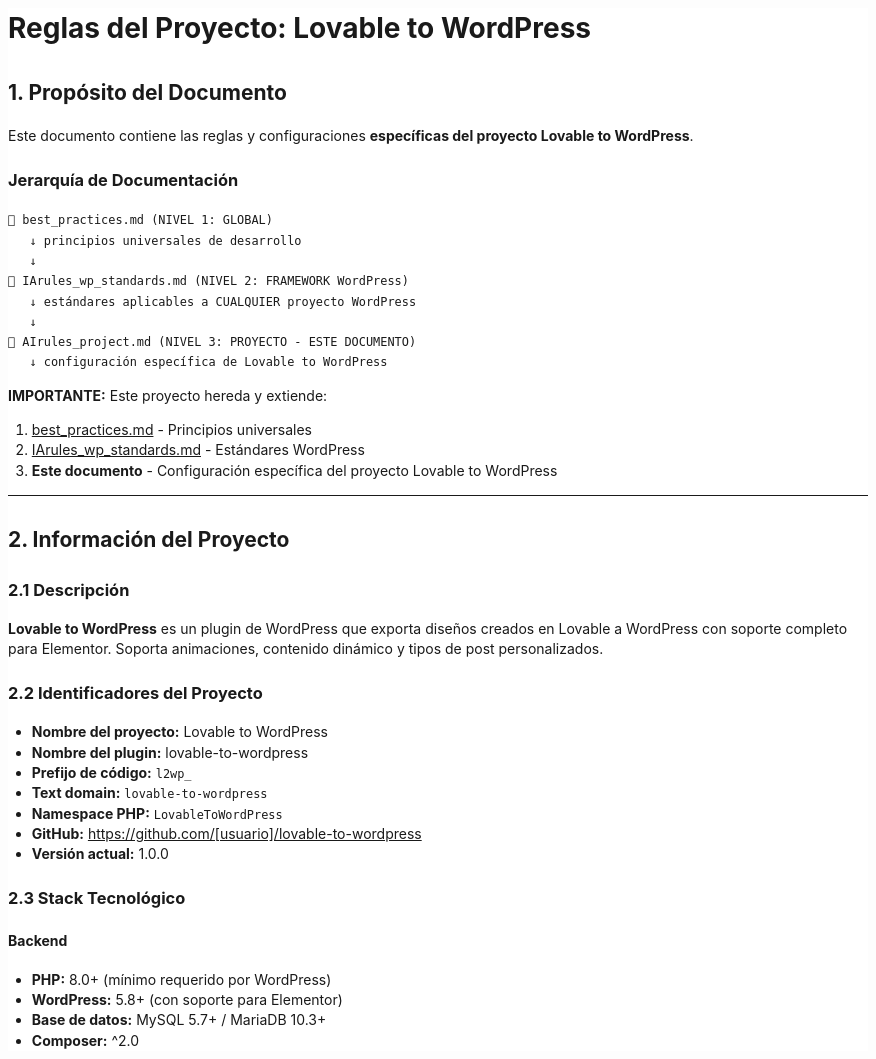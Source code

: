 # Reglas del Proyecto: Lovable to WordPress

## 1. Propósito del Documento

Este documento contiene las reglas y configuraciones **específicas del proyecto Lovable to WordPress**.

### Jerarquía de Documentación

```
📄 best_practices.md (NIVEL 1: GLOBAL)
   ↓ principios universales de desarrollo
   ↓
📄 IArules_wp_standards.md (NIVEL 2: FRAMEWORK WordPress)
   ↓ estándares aplicables a CUALQUIER proyecto WordPress
   ↓
📄 AIrules_project.md (NIVEL 3: PROYECTO - ESTE DOCUMENTO)
   ↓ configuración específica de Lovable to WordPress
```

**IMPORTANTE:** Este proyecto hereda y extiende:

1. [best_practices.md](.claude/commands/best_practices.md) - Principios universales
2. [IArules_wp_standards.md](.claude/commands/IArules_wp_standards.md) - Estándares WordPress
3. **Este documento** - Configuración específica del proyecto Lovable to WordPress

---

## 2. Información del Proyecto

### 2.1 Descripción

**Lovable to WordPress** es un plugin de WordPress que exporta diseños creados en Lovable a WordPress con soporte completo para Elementor. Soporta animaciones, contenido dinámico y tipos de post personalizados.

### 2.2 Identificadores del Proyecto

- **Nombre del proyecto:** Lovable to WordPress
- **Nombre del plugin:** lovable-to-wordpress
- **Prefijo de código:** `l2wp_`
- **Text domain:** `lovable-to-wordpress`
- **Namespace PHP:** `LovableToWordPress`
- **GitHub:** https://github.com/[usuario]/lovable-to-wordpress
- **Versión actual:** 1.0.0

### 2.3 Stack Tecnológico

#### Backend
- **PHP:** 8.0+ (mínimo requerido por WordPress)
- **WordPress:** 5.8+ (con soporte para Elementor)
- **Base de datos:** MySQL 5.7+ / MariaDB 10.3+
- **Composer:** ^2.0
